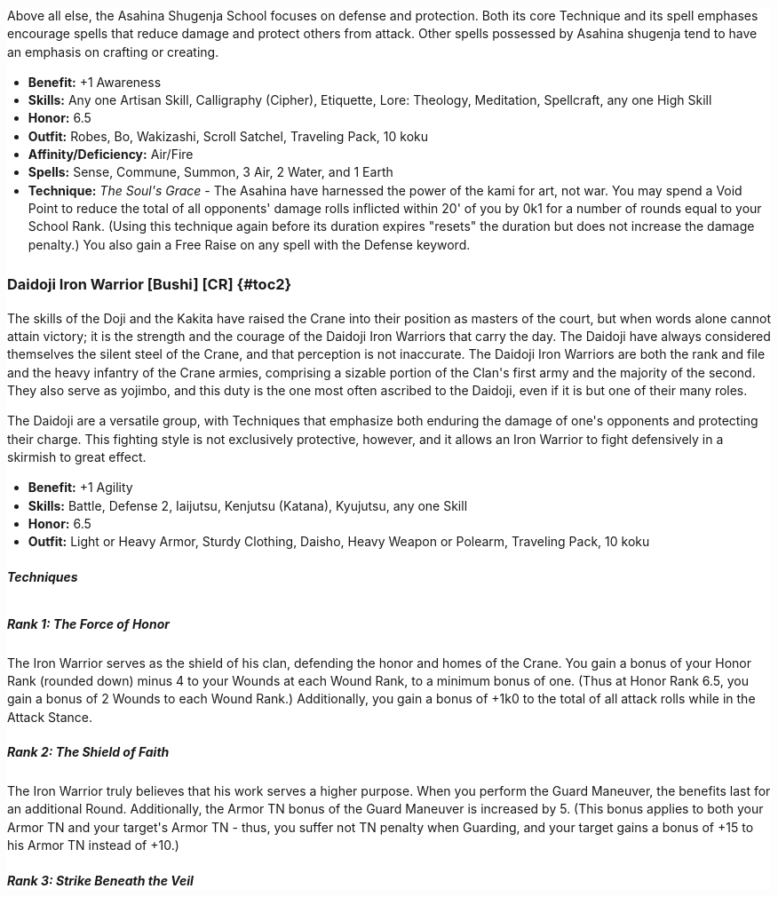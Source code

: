 Above all else, the Asahina Shugenja School focuses on defense and protection. Both its core Technique and its spell emphases encourage spells that reduce damage and protect others from attack. Other spells possessed by Asahina shugenja tend to have an emphasis on crafting or creating.

- <strong>Benefit:</strong> +1 Awareness
- <strong>Skills:</strong> Any one Artisan Skill, Calligraphy (Cipher), Etiquette, Lore: Theology, Meditation, Spellcraft, any one High Skill
- <strong>Honor:</strong> 6.5
- <strong>Outfit:</strong> Robes, Bo, Wakizashi, Scroll Satchel, Traveling Pack, 10 koku
- <strong>Affinity/Deficiency:</strong> Air/Fire
- <strong>Spells:</strong> Sense, Commune, Summon, 3 Air, 2 Water, and 1 Earth
- <strong>Technique:</strong> <em>The Soul's Grace</em> - The Asahina have harnessed the power of the kami for art, not war. You may spend a Void Point to reduce the total of all opponents' damage rolls inflicted within 20' of you by 0k1 for a number of rounds equal to your School Rank. (Using this technique again before its duration expires &quot;resets&quot; the duration but does not increase the damage penalty.) You also gain a Free Raise on any spell with the Defense keyword.

### <span>Daidoji Iron Warrior [Bushi] [CR]</span> {#toc2}

The skills of the Doji and the Kakita have raised the Crane into their position as masters of the court, but when words alone cannot attain victory; it is the strength and the courage of the Daidoji Iron Warriors that carry the day. The Daidoji have always considered themselves the silent steel of the Crane, and that perception is not inaccurate. The Daidoji Iron Warriors are both the rank and file and the heavy infantry of the Crane armies, comprising a sizable portion of the Clan's first army and the majority of the second. They also serve as yojimbo, and this duty is the one most often ascribed to the Daidoji, even if it is but one of their many roles.

The Daidoji are a versatile group, with Techniques that emphasize both enduring the damage of one's opponents and protecting their charge. This fighting style is not exclusively protective, however, and it allows an Iron Warrior to fight defensively in a skirmish to great effect.

- <strong>Benefit:</strong> +1 Agility
- <strong>Skills:</strong> Battle, Defense 2, Iaijutsu, Kenjutsu (Katana), Kyujutsu, any one Skill
- <strong>Honor:</strong> 6.5
- <strong>Outfit:</strong> Light or Heavy Armor, Sturdy Clothing, Daisho, Heavy Weapon or Polearm, Traveling Pack, 10 koku

###### <strong>Techniques</strong>
##### Rank 1: The Force of Honor

The Iron Warrior serves as the shield of his clan, defending the honor and homes of the Crane. You gain a bonus of your Honor Rank (rounded down) minus 4 to your Wounds at each Wound Rank, to a minimum bonus of one. (Thus at Honor Rank 6.5, you gain a bonus of 2 Wounds to each Wound Rank.) Additionally, you gain a bonus of +1k0 to the total of all attack rolls while in the Attack Stance.
##### Rank 2: The Shield of Faith

The Iron Warrior truly believes that his work serves a higher purpose. When you perform the Guard Maneuver, the benefits last for an additional Round. Additionally, the Armor TN bonus of the Guard Maneuver is increased by 5. (This bonus applies to both your Armor TN and your target's Armor TN - thus, you suffer not TN penalty when Guarding, and your target gains a bonus of +15 to his Armor TN instead of +10.)
##### Rank 3: Strike Beneath the Veil
